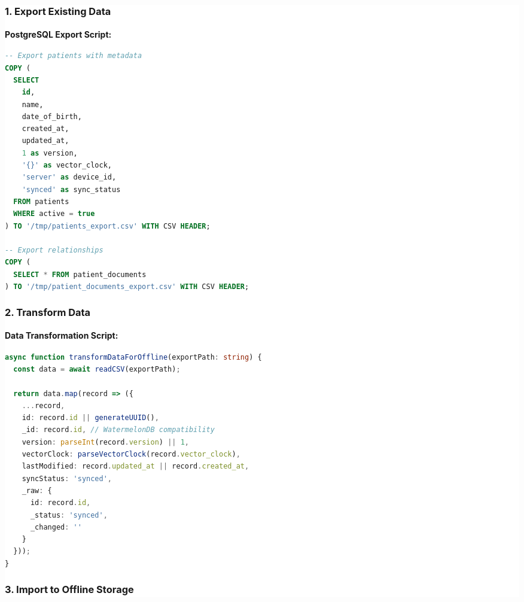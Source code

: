 ### 1. Export Existing Data

**PostgreSQL Export Script:**
```sql
-- Export patients with metadata
COPY (
  SELECT 
    id,
    name,
    date_of_birth,
    created_at,
    updated_at,
    1 as version,
    '{}' as vector_clock,
    'server' as device_id,
    'synced' as sync_status
  FROM patients
  WHERE active = true
) TO '/tmp/patients_export.csv' WITH CSV HEADER;

-- Export relationships
COPY (
  SELECT * FROM patient_documents
) TO '/tmp/patient_documents_export.csv' WITH CSV HEADER;
```

### 2. Transform Data

**Data Transformation Script:**
```typescript
async function transformDataForOffline(exportPath: string) {
  const data = await readCSV(exportPath);
  
  return data.map(record => ({
    ...record,
    id: record.id || generateUUID(),
    _id: record.id, // WatermelonDB compatibility
    version: parseInt(record.version) || 1,
    vectorClock: parseVectorClock(record.vector_clock),
    lastModified: record.updated_at || record.created_at,
    syncStatus: 'synced',
    _raw: {
      id: record.id,
      _status: 'synced',
      _changed: ''
    }
  }));
}
```

### 3. Import to Offline Storage
